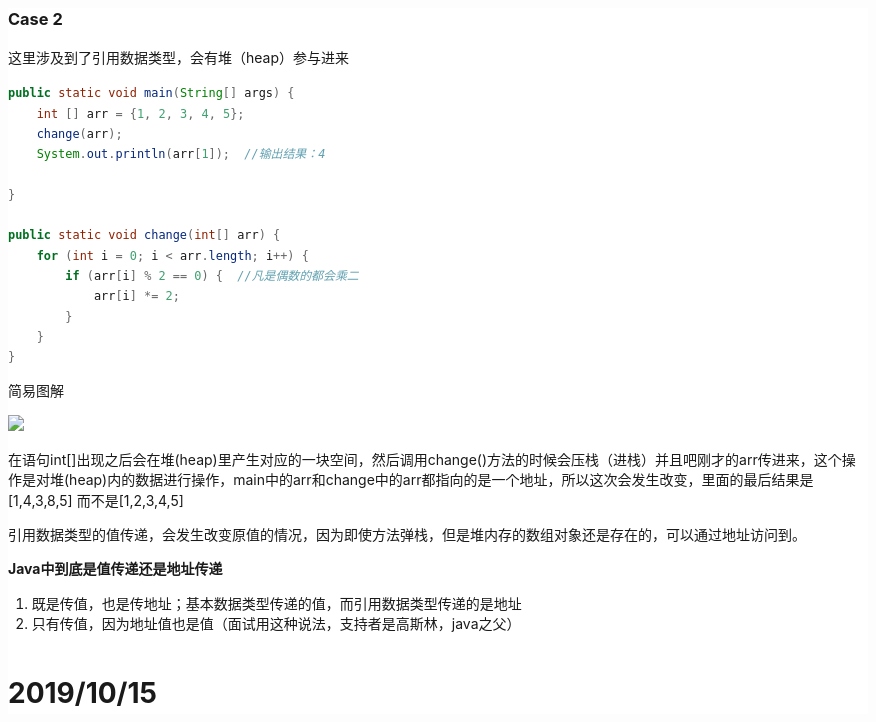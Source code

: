 ### Case 2

这里涉及到了引用数据类型，会有堆（heap）参与进来

```java
public static void main(String[] args) {
    int [] arr = {1, 2, 3, 4, 5};
    change(arr);
    System.out.println(arr[1]);  //输出结果：4
    
}

public static void change(int[] arr) {
    for (int i = 0; i < arr.length; i++) {
        if (arr[i] % 2 == 0) {  //凡是偶数的都会乘二
            arr[i] *= 2;
        }
    }
}
```

简易图解

![](https://images-1259064069.cos.ap-guangzhou.myqcloud.com/images/20191015043807.png)

在语句int[]出现之后会在堆(heap)里产生对应的一块空间，然后调用change()方法的时候会压栈（进栈）并且吧刚才的arr传进来，这个操作是对堆(heap)内的数据进行操作，main中的arr和change中的arr都指向的是一个地址，所以这次会发生改变，里面的最后结果是[1,4,3,8,5] 而不是[1,2,3,4,5]

引用数据类型的值传递，会发生改变原值的情况，因为即使方法弹栈，但是堆内存的数组对象还是存在的，可以通过地址访问到。

**Java中到底是值传递还是地址传递**

1. 既是传值，也是传地址；基本数据类型传递的值，而引用数据类型传递的是地址
2. 只有传值，因为地址值也是值（面试用这种说法，支持者是高斯林，java之父）

#  2019/10/15

